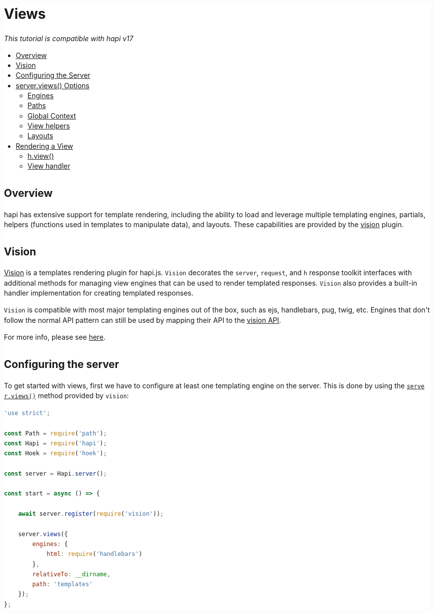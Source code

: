 # Views

_This tutorial is compatible with hapi v17_

- [Overview](#overview)
- [Vision](#vision)
- [Configuring the Server](#server)
- [server.views() Options](#options)
    - [Engines](#engines)
    - [Paths](#paths)
    - [Global Context](#global)
    - [View helpers](#helpers)
    - [Layouts](#layouts)
- [Rendering a View](#render)
    - [h.view()](#hview)
    - [View handler](#viewhandler)


## <a name="overview" /> Overview

hapi has extensive support for template rendering, including the ability to load and leverage multiple templating engines, partials, helpers (functions used in templates to manipulate data), and layouts. These capabilities are provided by the [vision](https://github.com/hapijs/vision) plugin.

## <a name="vision" /> Vision

[Vision](https://github.com/hapijs/vision) is a templates rendering plugin for hapi.js. `Vision` decorates the `server`, `request`, and `h` response toolkit interfaces with additional methods for managing view engines that can be used to render templated responses. `Vision` also provides a built-in handler implementation for creating templated responses.  

`Vision` is compatible with most major templating engines out of the box, such as ejs, handlebars, pug, twig, etc. Engines that don't follow the normal API pattern can still be used by mapping their API to the [vision API](https://github.com/hapijs/vision/blob/master/API.md).

For more info, please see [here](https://github.com/hapijs/vision).

## <a name="server" /> Configuring the server

To get started with views, first we have to configure at least one templating engine on the server. This is done by using the [`server.views()`](https://github.com/hapijs/vision/blob/master/API.md#serverviewsoptions) method provided by `vision`:

```javascript
'use strict';

const Path = require('path');
const Hapi = require('hapi');
const Hoek = require('hoek');

const server = Hapi.server();

const start = async () => {

    await server.register(require('vision'));

    server.views({
        engines: {
            html: require('handlebars')
        },
        relativeTo: __dirname,
        path: 'templates'
    });
};
```